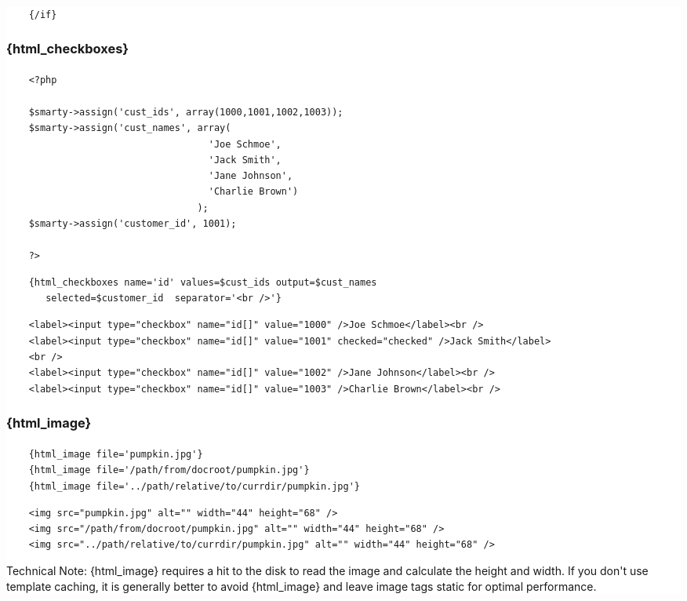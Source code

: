 ```
    {/if}
```

### {html\_checkboxes}


```
    <?php
     
    $smarty->assign('cust_ids', array(1000,1001,1002,1003));
    $smarty->assign('cust_names', array(
                                    'Joe Schmoe',
                                    'Jack Smith',
                                    'Jane Johnson',
                                    'Charlie Brown')
                                  );
    $smarty->assign('customer_id', 1001);
     
    ?> 
```


```
    {html_checkboxes name='id' values=$cust_ids output=$cust_names 
       selected=$customer_id  separator='<br />'}
```


```
    <label><input type="checkbox" name="id[]" value="1000" />Joe Schmoe</label><br />
    <label><input type="checkbox" name="id[]" value="1001" checked="checked" />Jack Smith</label>
    <br />
    <label><input type="checkbox" name="id[]" value="1002" />Jane Johnson</label><br />
    <label><input type="checkbox" name="id[]" value="1003" />Charlie Brown</label><br />
```

### {html\_image}


```
    {html_image file='pumpkin.jpg'}
    {html_image file='/path/from/docroot/pumpkin.jpg'}
    {html_image file='../path/relative/to/currdir/pumpkin.jpg'}
```


```
    <img src="pumpkin.jpg" alt="" width="44" height="68" />
    <img src="/path/from/docroot/pumpkin.jpg" alt="" width="44" height="68" />
    <img src="../path/relative/to/currdir/pumpkin.jpg" alt="" width="44" height="68" />
```

Technical Note: {html\_image} requires a hit to the disk to read the
image and calculate the height and width. If you don't use template
caching, it is generally better to avoid {html\_image} and leave image
tags static for optimal performance.
